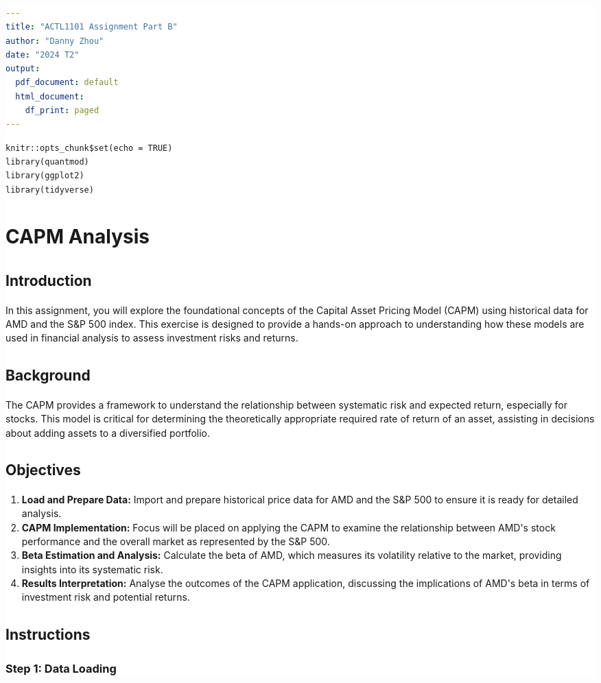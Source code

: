 ```yaml
---
title: "ACTL1101 Assignment Part B"
author: "Danny Zhou"
date: "2024 T2"
output:
  pdf_document: default
  html_document:
    df_print: paged
---
```


```{r setup, include=FALSE}
knitr::opts_chunk$set(echo = TRUE)
library(quantmod)
library(ggplot2)
library(tidyverse)
```

# CAPM Analysis

## Introduction

In this assignment, you will explore the foundational concepts of the Capital Asset Pricing Model (CAPM) using historical data for AMD and the S&P 500 index. This exercise is designed to provide a hands-on approach to understanding how these models are used in financial analysis to assess investment risks and returns.

## Background

The CAPM provides a framework to understand the relationship between systematic risk and expected return, especially for stocks. This model is critical for determining the theoretically appropriate required rate of return of an asset, assisting in decisions about adding assets to a diversified portfolio.

## Objectives

1. **Load and Prepare Data:** Import and prepare historical price data for AMD and the S&P 500 to ensure it is ready for detailed analysis.
2. **CAPM Implementation:** Focus will be placed on applying the CAPM to examine the relationship between AMD's stock performance and the overall market as represented by the S&P 500.
3. **Beta Estimation and Analysis:** Calculate the beta of AMD, which measures its volatility relative to the market, providing insights into its systematic risk.
4. **Results Interpretation:** Analyse the outcomes of the CAPM application, discussing the implications of AMD's beta in terms of investment risk and potential returns.

## Instructions

### Step 1: Data Loading
